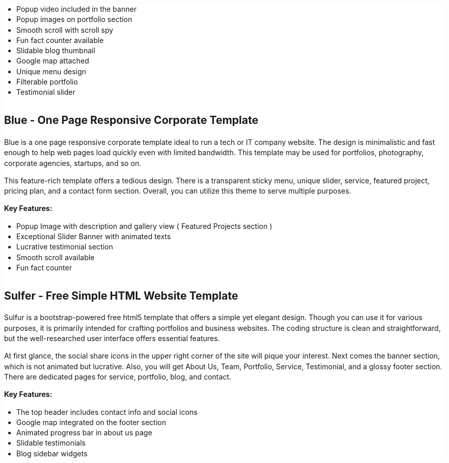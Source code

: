 - Popup video included in the banner
- Popup images on portfolio section
- Smooth scroll with scroll spy
- Fun fact counter available
- Slidable blog thumbnail
- Google map attached
- Unique menu design
- Filterable portfolio
- Testimonial slider

<Download href="/products/meghna"/>
<Demo href="https://demo.themefisher.com/meghna/"/>

## Blue - One Page Responsive Corporate Template

<Mockup src="/blog/blue.png" alt="free one page responsive corporate html5 template" />

Blue is a one page responsive corporate template ideal to run a tech or IT company website. The design is minimalistic and fast enough to help web pages load quickly even with limited bandwidth. This template may be used for portfolios, photography, corporate agencies, startups, and so on.

This feature-rich template offers a tedious design. There is a transparent sticky menu, unique slider, service, featured project, pricing plan, and a contact form section. Overall, you can utilize this theme to serve multiple purposes.

**Key Features:**

- Popup Image with description and gallery view ( Featured Projects section )
- Exceptional Slider Banner with animated texts
- Lucrative testimonial section
- Smooth scroll available
- Fun fact counter

<Download href="/products/blue"/>
<Demo href="https://demo.themefisher.com/blue/"/>

## Sulfer - Free Simple HTML Website Template

<Mockup src="/blog/sulfur.png" alt="free Html5 template for eCommerce"/>

Sulfur is a bootstrap-powered free html5 template that offers a simple yet elegant design. Though you can use it for various purposes, it is primarily intended for crafting portfolios and business websites. The coding structure is clean and straightforward, but the well-researched user interface offers essential features.

At first glance, the social share icons in the upper right corner of the site will pique your interest. Next comes the banner section, which is not animated but lucrative. Also, you will get About Us, Team, Portfolio, Service, Testimonial, and a glossy footer section. There are dedicated pages for service, portfolio, blog, and contact.

**Key Features:**

- The top header includes contact info and social icons
- Google map integrated on the footer section
- Animated progress bar in about us page
- Slidable testimonials
- Blog sidebar widgets
